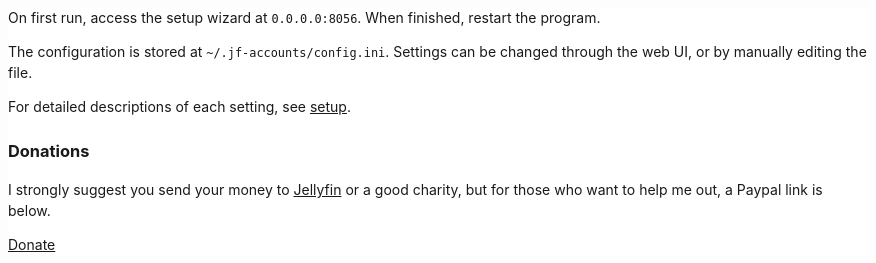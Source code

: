 On first run, access the setup wizard at `0.0.0.0:8056`. When finished, restart the program.

The configuration is stored at `~/.jf-accounts/config.ini`. Settings can be changed through the web UI, or by manually editing the file.

For detailed descriptions of each setting, see [setup](https://github.com/hrfee/jellyfin-accounts/wiki/Setup).

### Donations
I strongly suggest you send your money to [Jellyfin](https://opencollective.com/jellyfin) or a good charity, but for those who want to help me out, a Paypal link is below.

[Donate](https://www.paypal.me/hrfee)
